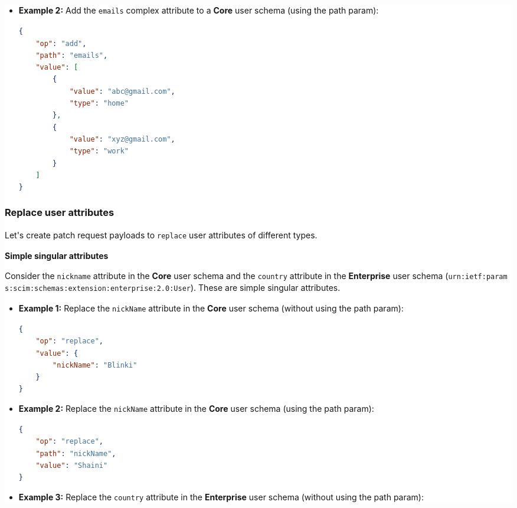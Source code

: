 -   **Example 2:** Add the `emails` complex attribute to a **Core** user schema (using the path param):

    ```json
    {
        "op": "add",
        "path": "emails",
        "value": [
            {
                "value": "abc@gmail.com",
                "type": "home"
            },
            {
                "value": "xyz@gmail.com",
                "type": "work"
            }
        ]
    }
    ```

### Replace user attributes

Let's create patch request payloads to `replace` user attributes of different types.

**Simple singular attributes**

Consider the `nickname` attribute in the **Core** user schema and the `country` attribute in the **Enterprise** user schema (`urn:ietf:params:scim:schemas:extension:enterprise:2.0:User`). These are simple singular attributes.

-   **Example 1:** Replace the `nickName` attribute in the **Core** user schema (without using the path param):

    ```json
    {
        "op": "replace",
        "value": {
            "nickName": "Blinki"
        }
    }
    ```

-   **Example 2:** Replace the `nickName` attribute in the **Core** user schema (using the path param):

    ```json
    {
        "op": "replace",
        "path": "nickName",
        "value": "Shaini"
    }
    ```

-   **Example 3:** Replace the `country` attribute in the **Enterprise** user schema (without using the path param):
